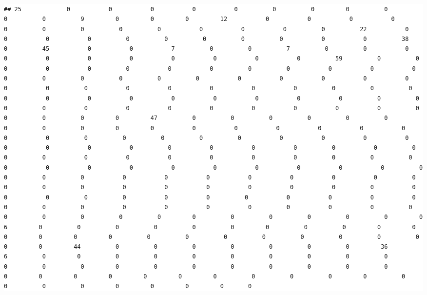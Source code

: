     ## 25             0           0           0           0           0          0          0         0          0          0          0          9         0         0         0         12           0           0           0           0           0          0          0          0          0           0           0           0          0          22           0           0           0           0          0          0          0          0          0           0           0          38           0          45           0           0           7          0          0          7          0          0           0           0           0           0           0           0           0           0           0          59          0          0          0           0           0          0           0           0          0          0           0           0           0          0          0          0          0          0          0           0           0           0           0           0           0           0          0           0           0           0           0           0          0          0          0          0           0           0           0           0           0           0           0           0          0          0          0          0           0           0           0           0           0           0           0           0          0          0          0          0         0         47          0          0          0          0          0          0          0          0          0         0         0           0           0           0           0           0           0           0           0          0          0          0          0          0           0           0           0           0           0           0           0           0          0           0           0           0          0           0          0          0          0           0           0           0           0           0           0          0          0          0          0           0           0           0           0           0           0           0           0           0          0          0          0          0           0           0           0           0           0           0           0          0          0          0          0           0           0           0           0           0           0          0           0           0           0          0          0           0           0          0           0           0           0           0          0          0          0           0           0           0           0          0           0           0          0           0          0          0          0          0         0          0          0          0          0          0         0         6         0          0          0          0          0          0         0          0          0         0         0         0         0         0         0          0          0          0          0          0          0          0          0         0         0         44          0          0          0          0          0          0          0         36          6          0         0          0          0          0          0          0          0          0          0          0          0          0         0          0          0          0          0          0          0          0          0         0         0         0         0         0         0          0          0          0         0          0          0          0          0         0         0         0         0       0